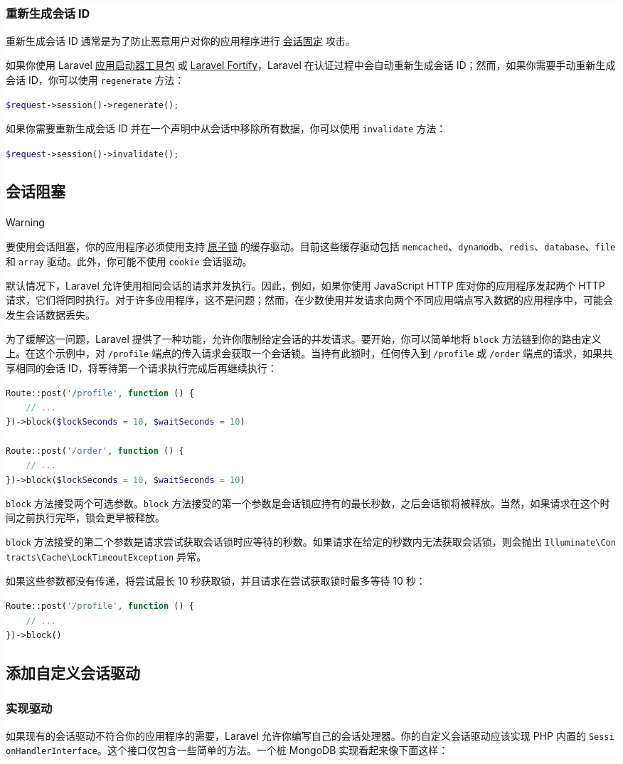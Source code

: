 ### 重新生成会话 ID

重新生成会话 ID 通常是为了防止恶意用户对你的应用程序进行 [会话固定](https://owasp.org/www-community/attacks/Session_fixation) 攻击。

如果你使用 Laravel [应用启动器工具包](/docs/11/getting-started/starter-kits) 或 [Laravel Fortify](/docs/11/packages/fortify)，Laravel 在认证过程中会自动重新生成会话 ID；然而，如果你需要手动重新生成会话 ID，你可以使用 `regenerate` 方法：

```php
$request->session()->regenerate();
```

如果你需要重新生成会话 ID 并在一个声明中从会话中移除所有数据，你可以使用 `invalidate` 方法：

```php
$request->session()->invalidate();
```

## 会话阻塞

> [!WARNING]
> 要使用会话阻塞，你的应用程序必须使用支持 [原子锁](/docs/11/digging-deeper/cache#atomic-locks) 的缓存驱动。目前这些缓存驱动包括 `memcached`、`dynamodb`、`redis`、`database`、`file` 和 `array` 驱动。此外，你可能不使用 `cookie` 会话驱动。

默认情况下，Laravel 允许使用相同会话的请求并发执行。因此，例如，如果你使用 JavaScript HTTP 库对你的应用程序发起两个 HTTP 请求，它们将同时执行。对于许多应用程序，这不是问题；然而，在少数使用并发请求向两个不同应用端点写入数据的应用程序中，可能会发生会话数据丢失。

为了缓解这一问题，Laravel 提供了一种功能，允许你限制给定会话的并发请求。要开始，你可以简单地将 `block` 方法链到你的路由定义上。在这个示例中，对 `/profile` 端点的传入请求会获取一个会话锁。当持有此锁时，任何传入到 `/profile` 或 `/order` 端点的请求，如果共享相同的会话 ID，将等待第一个请求执行完成后再继续执行：

```php
Route::post('/profile', function () {
    // ...
})->block($lockSeconds = 10, $waitSeconds = 10)

Route::post('/order', function () {
    // ...
})->block($lockSeconds = 10, $waitSeconds = 10)
```

`block` 方法接受两个可选参数。`block` 方法接受的第一个参数是会话锁应持有的最长秒数，之后会话锁将被释放。当然，如果请求在这个时间之前执行完毕，锁会更早被释放。

`block` 方法接受的第二个参数是请求尝试获取会话锁时应等待的秒数。如果请求在给定的秒数内无法获取会话锁，则会抛出 `Illuminate\Contracts\Cache\LockTimeoutException` 异常。

如果这些参数都没有传递，将尝试最长 10 秒获取锁，并且请求在尝试获取锁时最多等待 10 秒：

```php
Route::post('/profile', function () {
    // ...
})->block()
```

## 添加自定义会话驱动

### 实现驱动

如果现有的会话驱动不符合你的应用程序的需要，Laravel 允许你编写自己的会话处理器。你的自定义会话驱动应该实现 PHP 内置的 `SessionHandlerInterface`。这个接口仅包含一些简单的方法。一个桩 MongoDB 实现看起来像下面这样：

